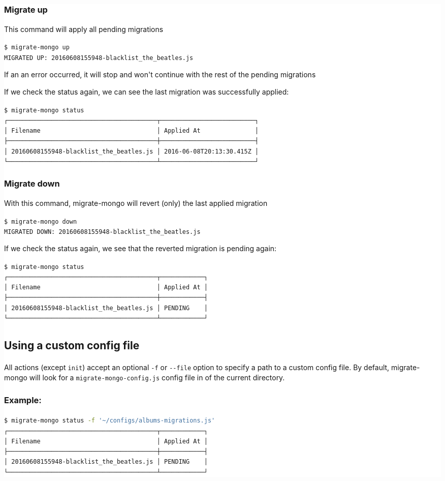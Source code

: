 
### Migrate up
This command will apply all pending migrations
````bash
$ migrate-mongo up
MIGRATED UP: 20160608155948-blacklist_the_beatles.js
````

If an an error occurred, it will stop and won't continue with the rest of the pending migrations

If we check the status again, we can see the last migration was successfully applied:
````bash
$ migrate-mongo status
┌─────────────────────────────────────────┬──────────────────────────┐
│ Filename                                │ Applied At               │
├─────────────────────────────────────────┼──────────────────────────┤
│ 20160608155948-blacklist_the_beatles.js │ 2016-06-08T20:13:30.415Z │
└─────────────────────────────────────────┴──────────────────────────┘
````

### Migrate down
With this command, migrate-mongo will revert (only) the last applied migration

````bash
$ migrate-mongo down
MIGRATED DOWN: 20160608155948-blacklist_the_beatles.js
````

If we check the status again, we see that the reverted migration is pending again:
````bash
$ migrate-mongo status
┌─────────────────────────────────────────┬────────────┐
│ Filename                                │ Applied At │
├─────────────────────────────────────────┼────────────┤
│ 20160608155948-blacklist_the_beatles.js │ PENDING    │
└─────────────────────────────────────────┴────────────┘
````

## Using a custom config file
All actions (except ```init```) accept an optional ````-f```` or ````--file```` option to specify a path to a custom config file.
By default, migrate-mongo will look for a ````migrate-mongo-config.js```` config file in of the current directory.

### Example:

````bash
$ migrate-mongo status -f '~/configs/albums-migrations.js'
┌─────────────────────────────────────────┬────────────┐
│ Filename                                │ Applied At │
├─────────────────────────────────────────┼────────────┤
│ 20160608155948-blacklist_the_beatles.js │ PENDING    │
└─────────────────────────────────────────┴────────────┘

````
